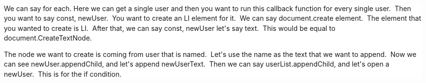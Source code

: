 We can say for each.
Here we can get a single user and then you want to run this callback
function for every single user. 
Then you want to say const, newUser. 
You want to create an LI element for it. 
We can say document.create element. 
The element that you wanted to create is LI. 
After that, we can say const, newUser let&apos;s say text. 
This would be equal to document.CreateTextNode.

The node we want to create is coming from user that is named. 
Let&apos;s use the name as the text that we want to append. 
Now we can see newUser.appendChild, and let&apos;s append newUserText. 
Then we can say userList.appendChild, and let&apos;s open a newUser. 
This is for the if condition. 
